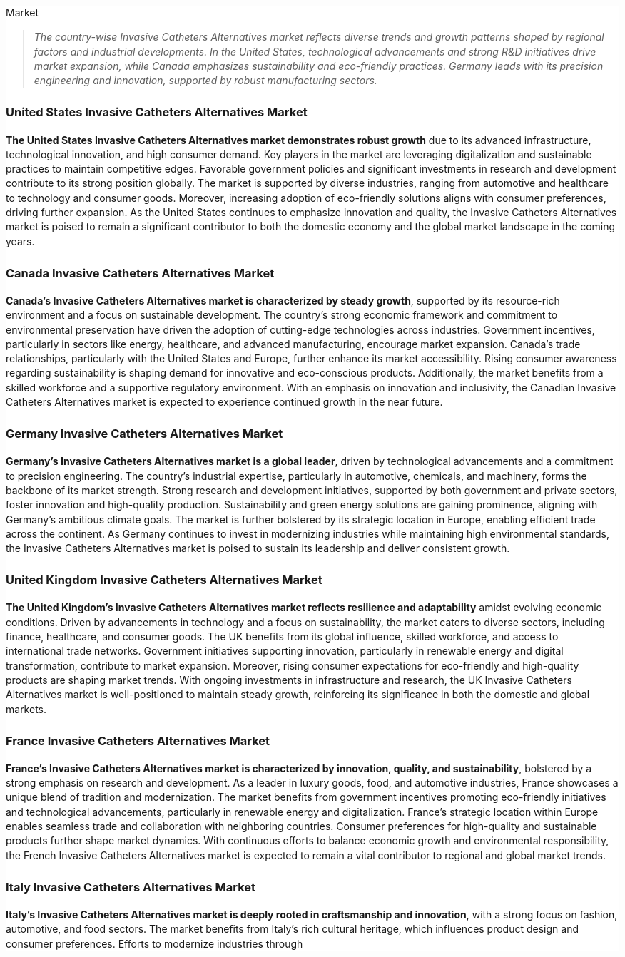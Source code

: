 Market<br /></span></h1><blockquote><p><em><span class="">The country-wise Invasive Catheters Alternatives market reflects diverse trends and growth patterns shaped by regional factors and industrial developments. In the United States, technological advancements and strong R&amp;D initiatives drive market expansion, while Canada emphasizes sustainability and eco-friendly practices. Germany leads with its precision engineering and innovation, supported by robust manufacturing sectors.</span></em></p></blockquote><h3><strong>United States Invasive Catheters Alternatives Market</strong></h3><p><strong>The United States Invasive Catheters Alternatives market demonstrates robust growth</strong> due to its advanced infrastructure, technological innovation, and high consumer demand. Key players in the market are leveraging digitalization and sustainable practices to maintain competitive edges. Favorable government policies and significant investments in research and development contribute to its strong position globally. The market is supported by diverse industries, ranging from automotive and healthcare to technology and consumer goods. Moreover, increasing adoption of eco-friendly solutions aligns with consumer preferences, driving further expansion. As the United States continues to emphasize innovation and quality, the Invasive Catheters Alternatives market is poised to remain a significant contributor to both the domestic economy and the global market landscape in the coming years.</p><h3><strong>Canada Invasive Catheters Alternatives Market</strong></h3><p><strong>Canada&rsquo;s Invasive Catheters Alternatives market is characterized by steady growth</strong>, supported by its resource-rich environment and a focus on sustainable development. The country&rsquo;s strong economic framework and commitment to environmental preservation have driven the adoption of cutting-edge technologies across industries. Government incentives, particularly in sectors like energy, healthcare, and advanced manufacturing, encourage market expansion. Canada&rsquo;s trade relationships, particularly with the United States and Europe, further enhance its market accessibility. Rising consumer awareness regarding sustainability is shaping demand for innovative and eco-conscious products. Additionally, the market benefits from a skilled workforce and a supportive regulatory environment. With an emphasis on innovation and inclusivity, the Canadian Invasive Catheters Alternatives market is expected to experience continued growth in the near future.</p><h3><strong>Germany Invasive Catheters Alternatives Market</strong></h3><p><strong>Germany&rsquo;s Invasive Catheters Alternatives market is a global leader</strong>, driven by technological advancements and a commitment to precision engineering. The country&rsquo;s industrial expertise, particularly in automotive, chemicals, and machinery, forms the backbone of its market strength. Strong research and development initiatives, supported by both government and private sectors, foster innovation and high-quality production. Sustainability and green energy solutions are gaining prominence, aligning with Germany&rsquo;s ambitious climate goals. The market is further bolstered by its strategic location in Europe, enabling efficient trade across the continent. As Germany continues to invest in modernizing industries while maintaining high environmental standards, the Invasive Catheters Alternatives market is poised to sustain its leadership and deliver consistent growth.</p><h3><strong>United Kingdom Invasive Catheters Alternatives Market</strong></h3><p><strong>The United Kingdom&rsquo;s Invasive Catheters Alternatives market reflects resilience and adaptability</strong> amidst evolving economic conditions. Driven by advancements in technology and a focus on sustainability, the market caters to diverse sectors, including finance, healthcare, and consumer goods. The UK benefits from its global influence, skilled workforce, and access to international trade networks. Government initiatives supporting innovation, particularly in renewable energy and digital transformation, contribute to market expansion. Moreover, rising consumer expectations for eco-friendly and high-quality products are shaping market trends. With ongoing investments in infrastructure and research, the UK Invasive Catheters Alternatives market is well-positioned to maintain steady growth, reinforcing its significance in both the domestic and global markets.</p><h3><strong>France Invasive Catheters Alternatives Market</strong></h3><p><strong>France&rsquo;s Invasive Catheters Alternatives market is characterized by innovation, quality, and sustainability</strong>, bolstered by a strong emphasis on research and development. As a leader in luxury goods, food, and automotive industries, France showcases a unique blend of tradition and modernization. The market benefits from government incentives promoting eco-friendly initiatives and technological advancements, particularly in renewable energy and digitalization. France&rsquo;s strategic location within Europe enables seamless trade and collaboration with neighboring countries. Consumer preferences for high-quality and sustainable products further shape market dynamics. With continuous efforts to balance economic growth and environmental responsibility, the French Invasive Catheters Alternatives market is expected to remain a vital contributor to regional and global market trends.</p><h3><strong>Italy Invasive Catheters Alternatives Market</strong></h3><p><strong>Italy&rsquo;s Invasive Catheters Alternatives market is deeply rooted in craftsmanship and innovation</strong>, with a strong focus on fashion, automotive, and food sectors. The market benefits from Italy&rsquo;s rich cultural heritage, which influences product design and consumer preferences. Efforts to modernize industries through